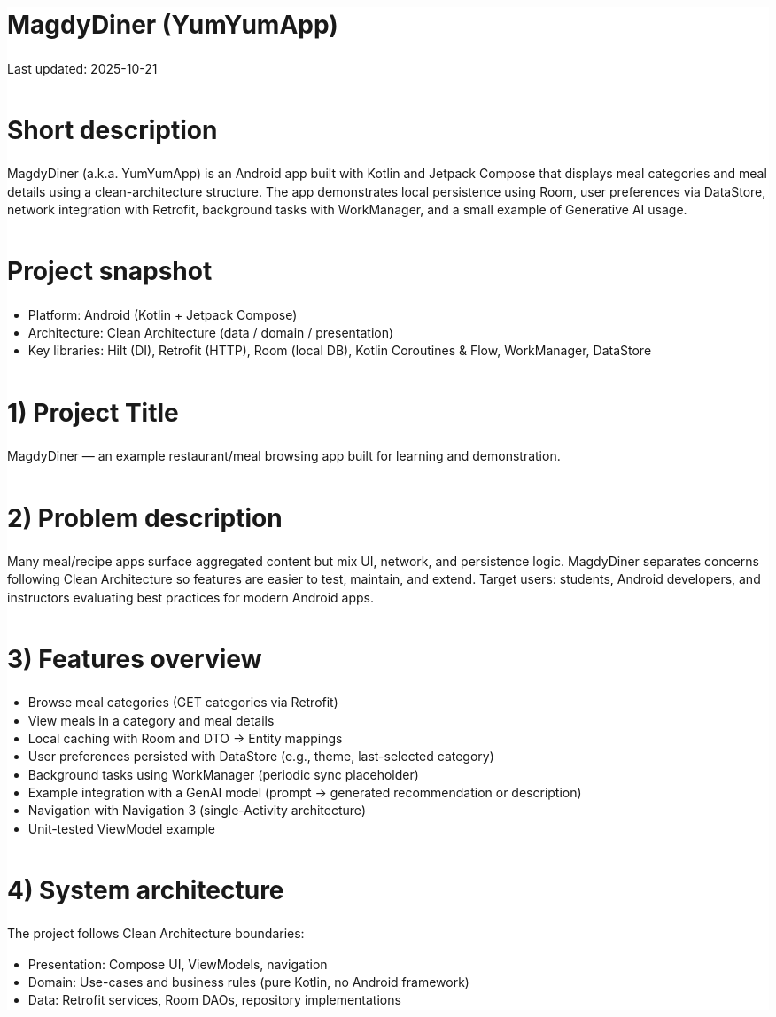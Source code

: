 # MagdyDiner (YumYumApp)

Last updated: 2025-10-21

# Short description

MagdyDiner (a.k.a. YumYumApp) is an Android app built with Kotlin and Jetpack Compose that displays meal categories and meal details using a clean-architecture structure. The app demonstrates local persistence using Room, user preferences via DataStore, network integration with Retrofit, background tasks with WorkManager, and a small example of Generative AI usage.

# Project snapshot

- Platform: Android (Kotlin + Jetpack Compose)
- Architecture: Clean Architecture (data / domain / presentation)
- Key libraries: Hilt (DI), Retrofit (HTTP), Room (local DB), Kotlin Coroutines & Flow, WorkManager, DataStore

# 1) Project Title

MagdyDiner — an example restaurant/meal browsing app built for learning and demonstration.

# 2) Problem description

Many meal/recipe apps surface aggregated content but mix UI, network, and persistence logic. MagdyDiner separates concerns following Clean Architecture so features are easier to test, maintain, and extend. Target users: students, Android developers, and instructors evaluating best practices for modern Android apps.

# 3) Features overview

- Browse meal categories (GET categories via Retrofit)
- View meals in a category and meal details
- Local caching with Room and DTO → Entity mappings
- User preferences persisted with DataStore (e.g., theme, last-selected category)
- Background tasks using WorkManager (periodic sync placeholder)
- Example integration with a GenAI model (prompt → generated recommendation or description)
- Navigation with Navigation 3 (single-Activity architecture)
- Unit-tested ViewModel example

# 4) System architecture

The project follows Clean Architecture boundaries:
- Presentation: Compose UI, ViewModels, navigation
- Domain: Use-cases and business rules (pure Kotlin, no Android framework)
- Data: Retrofit services, Room DAOs, repository implementations
